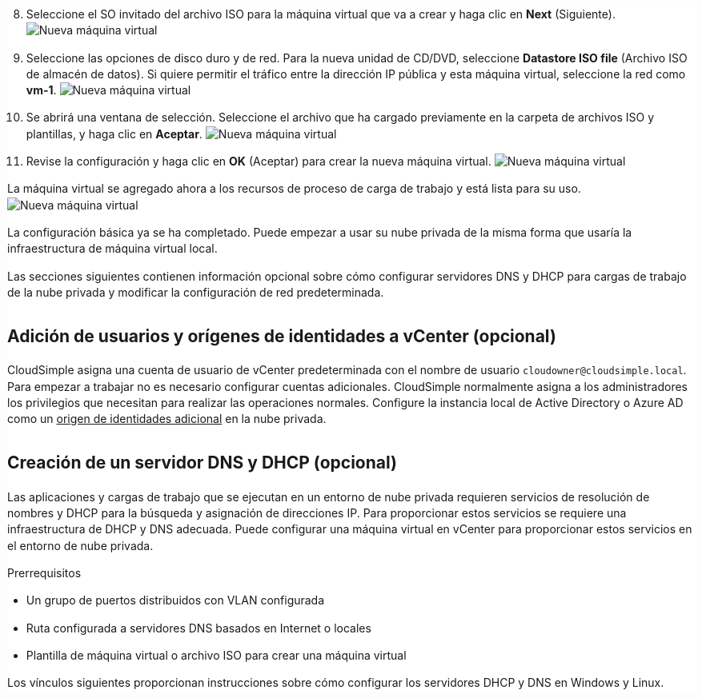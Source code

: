 8. Seleccione el SO invitado del archivo ISO para la máquina virtual que va a crear y haga clic en **Next** (Siguiente).
    ![Nueva máquina virtual](media/vcvm07.png)

9. Seleccione las opciones de disco duro y de red. Para la nueva unidad de CD/DVD, seleccione **Datastore ISO file** (Archivo ISO de almacén de datos).  Si quiere permitir el tráfico entre la dirección IP pública y esta máquina virtual, seleccione la red como **vm-1**.
    ![Nueva máquina virtual](media/vcvm08.png)

10. Se abrirá una ventana de selección. Seleccione el archivo que ha cargado previamente en la carpeta de archivos ISO y plantillas, y haga clic en **Aceptar**.
    ![Nueva máquina virtual](media/vcvm10.png)

11. Revise la configuración y haga clic en **OK** (Aceptar) para crear la nueva máquina virtual.
    ![Nueva máquina virtual](media/vcvm11.png)

La máquina virtual se agregado ahora a los recursos de proceso de carga de trabajo y está lista para su uso. 
![Nueva máquina virtual](media/vcvm12.png)

La configuración básica ya se ha completado. Puede empezar a usar su nube privada de la misma forma que usaría la infraestructura de máquina virtual local.

Las secciones siguientes contienen información opcional sobre cómo configurar servidores DNS y DHCP para cargas de trabajo de la nube privada y modificar la configuración de red predeterminada.

## <a name="add-users-and-identity-sources-to-vcenter-optional"></a>Adición de usuarios y orígenes de identidades a vCenter (opcional)

CloudSimple asigna una cuenta de usuario de vCenter predeterminada con el nombre de usuario `cloudowner@cloudsimple.local`. Para empezar a trabajar no es necesario configurar cuentas adicionales.  CloudSimple normalmente asigna a los administradores los privilegios que necesitan para realizar las operaciones normales.  Configure la instancia local de Active Directory o Azure AD como un [origen de identidades adicional](set-vcenter-identity.md) en la nube privada.

## <a name="create-a-dns-and-dhcp-server-optional"></a>Creación de un servidor DNS y DHCP (opcional)

Las aplicaciones y cargas de trabajo que se ejecutan en un entorno de nube privada requieren servicios de resolución de nombres y DHCP para la búsqueda y asignación de direcciones IP. Para proporcionar estos servicios se requiere una infraestructura de DHCP y DNS adecuada. Puede configurar una máquina virtual en vCenter para proporcionar estos servicios en el entorno de nube privada.

Prerrequisitos

* Un grupo de puertos distribuidos con VLAN configurada

* Ruta configurada a servidores DNS basados en Internet o locales

* Plantilla de máquina virtual o archivo ISO para crear una máquina virtual

Los vínculos siguientes proporcionan instrucciones sobre cómo configurar los servidores DHCP y DNS en Windows y Linux.
